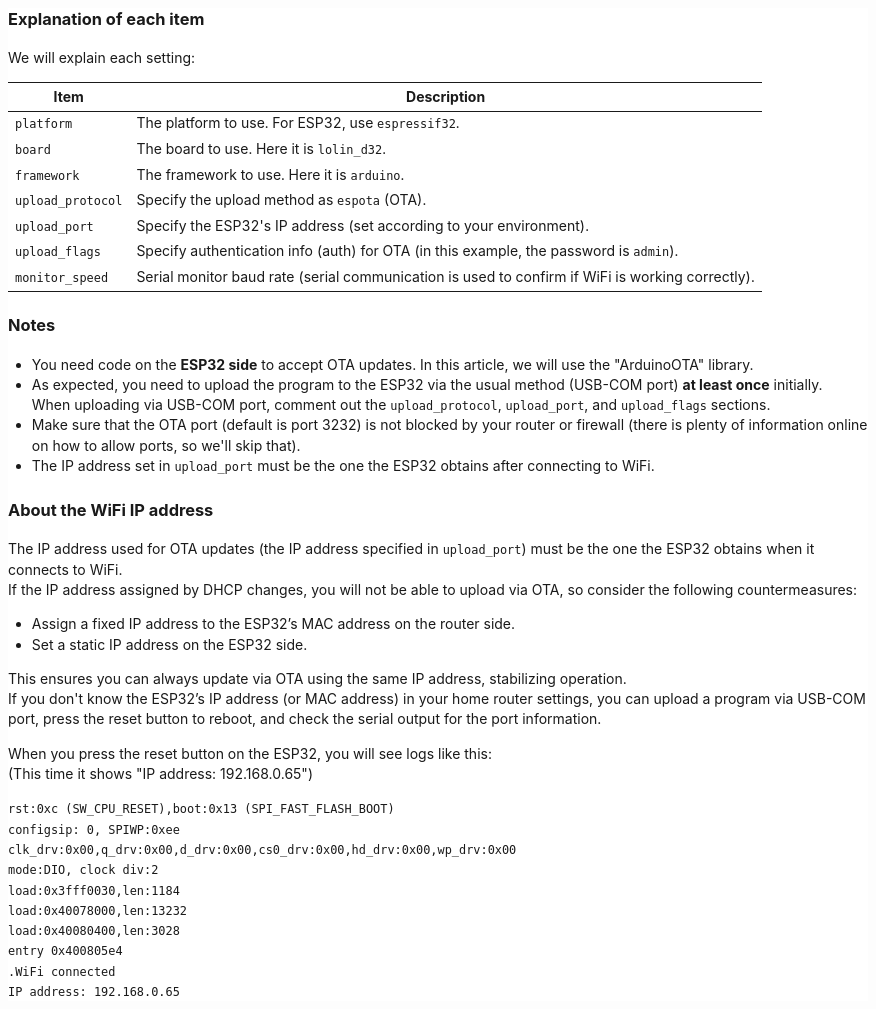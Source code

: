 ```ini
```

### Explanation of each item

We will explain each setting:

| Item               | Description                                                                           |
|--------------------|---------------------------------------------------------------------------------------|
| `platform`         | The platform to use. For ESP32, use `espressif32`.                                    |
| `board`            | The board to use. Here it is `lolin_d32`.                                             |
| `framework`        | The framework to use. Here it is `arduino`.                                           |
| `upload_protocol`  | Specify the upload method as `espota` (OTA).                                          |
| `upload_port`      | Specify the ESP32's IP address (set according to your environment).                   |
| `upload_flags`     | Specify authentication info (auth) for OTA (in this example, the password is `admin`).|
| `monitor_speed`    | Serial monitor baud rate (serial communication is used to confirm if WiFi is working correctly). |

### Notes

- You need code on the **ESP32 side** to accept OTA updates. In this article, we will use the "ArduinoOTA" library.  
- As expected, you need to upload the program to the ESP32 via the usual method (USB-COM port) **at least once** initially.  
  When uploading via USB-COM port, comment out the `upload_protocol`, `upload_port`, and `upload_flags` sections.  
- Make sure that the OTA port (default is port 3232) is not blocked by your router or firewall (there is plenty of information online on how to allow ports, so we'll skip that).  
- The IP address set in `upload_port` must be the one the ESP32 obtains after connecting to WiFi.

### About the WiFi IP address

The IP address used for OTA updates (the IP address specified in `upload_port`) must be the one the ESP32 obtains when it connects to WiFi.  
If the IP address assigned by DHCP changes, you will not be able to upload via OTA, so consider the following countermeasures:

- Assign a fixed IP address to the ESP32’s MAC address on the router side.  
- Set a static IP address on the ESP32 side.

This ensures you can always update via OTA using the same IP address, stabilizing operation.  
If you don't know the ESP32’s IP address (or MAC address) in your home router settings, you can upload a program via USB-COM port, press the reset button to reboot, and check the serial output for the port information.

When you press the reset button on the ESP32, you will see logs like this:  
(This time it shows "IP address: 192.168.0.65")

```shell
rst:0xc (SW_CPU_RESET),boot:0x13 (SPI_FAST_FLASH_BOOT)
configsip: 0, SPIWP:0xee
clk_drv:0x00,q_drv:0x00,d_drv:0x00,cs0_drv:0x00,hd_drv:0x00,wp_drv:0x00
mode:DIO, clock div:2
load:0x3fff0030,len:1184
load:0x40078000,len:13232
load:0x40080400,len:3028
entry 0x400805e4
.WiFi connected
IP address: 192.168.0.65
```
